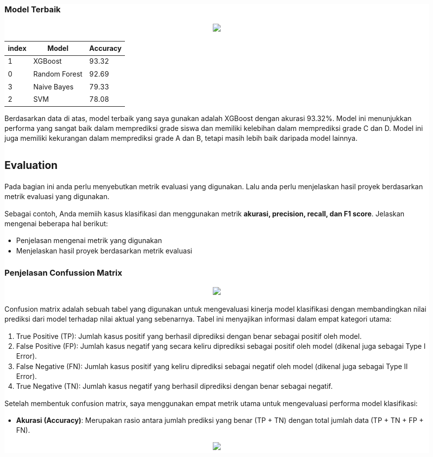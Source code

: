 ### Model Terbaik

<p align="center">
  <img src="https://github.com/user-attachments/assets/a275fed6-04df-4d50-8dd5-136c6a155d69" width="500"/>
</p>

|index|Model|Accuracy|
|---|---|---|
|1|XGBoost|93\.32|
|0|Random Forest|92\.69|
|3|Naive Bayes|79\.33|
|2|SVM|78\.08|

Berdasarkan data di atas, model terbaik yang saya gunakan adalah XGBoost dengan akurasi 93.32%. Model ini menunjukkan performa yang sangat baik dalam memprediksi grade siswa dan memiliki kelebihan dalam memprediksi grade C dan D. Model ini juga memiliki kekurangan dalam memprediksi grade A dan B, tetapi masih lebih baik daripada model lainnya.

## Evaluation
Pada bagian ini anda perlu menyebutkan metrik evaluasi yang digunakan. Lalu anda perlu menjelaskan hasil proyek berdasarkan metrik evaluasi yang digunakan.

Sebagai contoh, Anda memiih kasus klasifikasi dan menggunakan metrik **akurasi, precision, recall, dan F1 score**. Jelaskan mengenai beberapa hal berikut:
- Penjelasan mengenai metrik yang digunakan
- Menjelaskan hasil proyek berdasarkan metrik evaluasi

### Penjelasan Confussion Matrix

<p align="center">
  <img src="https://miro.medium.com/v2/resize:fit:1400/1*IzN36IDL95ASZcV7g_KRUg.jpeg" width="500"/>
</p>

Confusion matrix adalah sebuah tabel yang digunakan untuk mengevaluasi kinerja model klasifikasi dengan membandingkan nilai prediksi dari model terhadap nilai aktual yang sebenarnya. Tabel ini menyajikan informasi dalam empat kategori utama:

1. True Positive (TP): Jumlah kasus positif yang berhasil diprediksi dengan benar sebagai positif oleh model.
2. False Positive (FP): Jumlah kasus negatif yang secara keliru diprediksi sebagai positif oleh model (dikenal juga sebagai Type I Error).
3. False Negative (FN): Jumlah kasus positif yang keliru diprediksi sebagai negatif oleh model (dikenal juga sebagai Type II Error).
4. True Negative (TN): Jumlah kasus negatif yang berhasil diprediksi dengan benar sebagai negatif.

Setelah membentuk confusion matrix, saya menggunakan empat metrik utama untuk mengevaluasi performa model klasifikasi:
- **Akurasi (Accuracy)**: Merupakan rasio antara jumlah prediksi yang benar (TP + TN) dengan total jumlah data (TP + TN + FP + FN).
<p align="center">
  <img src="https://miro.medium.com/v2/resize:fit:1400/1*XjVhud9BW7vq5J_fUprnLg.png" height="80"/>
</p>
